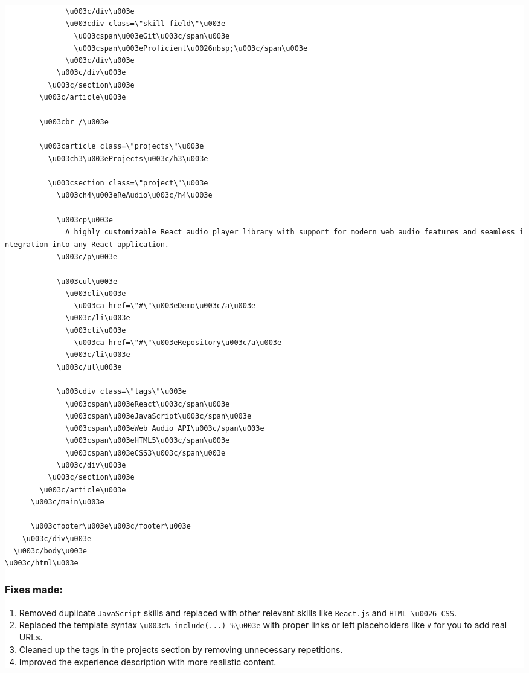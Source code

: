 ```html
              \u003c/div\u003e
              \u003cdiv class=\"skill-field\"\u003e
                \u003cspan\u003eGit\u003c/span\u003e
                \u003cspan\u003eProficient\u0026nbsp;\u003c/span\u003e
              \u003c/div\u003e
            \u003c/div\u003e
          \u003c/section\u003e
        \u003c/article\u003e

        \u003cbr /\u003e

        \u003carticle class=\"projects\"\u003e
          \u003ch3\u003eProjects\u003c/h3\u003e

          \u003csection class=\"project\"\u003e
            \u003ch4\u003eReAudio\u003c/h4\u003e

            \u003cp\u003e
              A highly customizable React audio player library with support for modern web audio features and seamless integration into any React application.
            \u003c/p\u003e

            \u003cul\u003e
              \u003cli\u003e
                \u003ca href=\"#\"\u003eDemo\u003c/a\u003e
              \u003c/li\u003e
              \u003cli\u003e
                \u003ca href=\"#\"\u003eRepository\u003c/a\u003e
              \u003c/li\u003e
            \u003c/ul\u003e

            \u003cdiv class=\"tags\"\u003e
              \u003cspan\u003eReact\u003c/span\u003e
              \u003cspan\u003eJavaScript\u003c/span\u003e
              \u003cspan\u003eWeb Audio API\u003c/span\u003e
              \u003cspan\u003eHTML5\u003c/span\u003e
              \u003cspan\u003eCSS3\u003c/span\u003e
            \u003c/div\u003e
          \u003c/section\u003e
        \u003c/article\u003e
      \u003c/main\u003e

      \u003cfooter\u003e\u003c/footer\u003e
    \u003c/div\u003e
  \u003c/body\u003e
\u003c/html\u003e
```

### Fixes made:
1. Removed duplicate `JavaScript` skills and replaced with other relevant skills like `React.js` and `HTML \u0026 CSS`.
2. Replaced the template syntax `\u003c% include(...) %\u003e` with proper links or left placeholders like `#` for you to add real URLs.
3. Cleaned up the tags in the projects section by removing unnecessary repetitions.
4. Improved the experience description with more realistic content.
